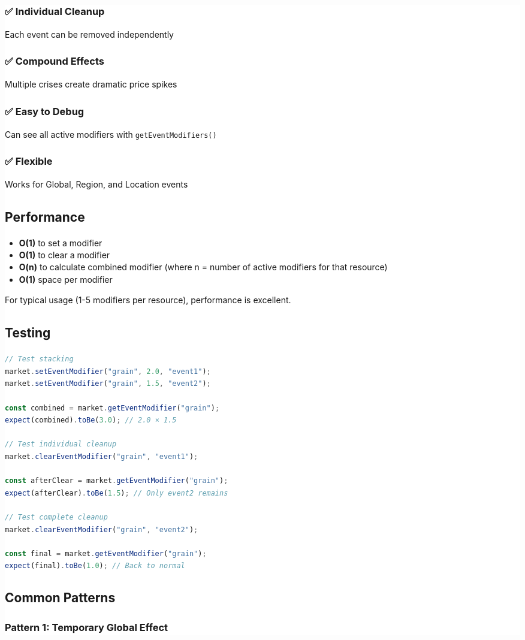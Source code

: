 ### ✅ Individual Cleanup

Each event can be removed independently

### ✅ Compound Effects

Multiple crises create dramatic price spikes

### ✅ Easy to Debug

Can see all active modifiers with `getEventModifiers()`

### ✅ Flexible

Works for Global, Region, and Location events

## Performance

- **O(1)** to set a modifier
- **O(1)** to clear a modifier
- **O(n)** to calculate combined modifier (where n = number of active modifiers for that resource)
- **O(1)** space per modifier

For typical usage (1-5 modifiers per resource), performance is excellent.

## Testing

```typescript
// Test stacking
market.setEventModifier("grain", 2.0, "event1");
market.setEventModifier("grain", 1.5, "event2");

const combined = market.getEventModifier("grain");
expect(combined).toBe(3.0); // 2.0 × 1.5

// Test individual cleanup
market.clearEventModifier("grain", "event1");

const afterClear = market.getEventModifier("grain");
expect(afterClear).toBe(1.5); // Only event2 remains

// Test complete cleanup
market.clearEventModifier("grain", "event2");

const final = market.getEventModifier("grain");
expect(final).toBe(1.0); // Back to normal
```

## Common Patterns

### Pattern 1: Temporary Global Effect
